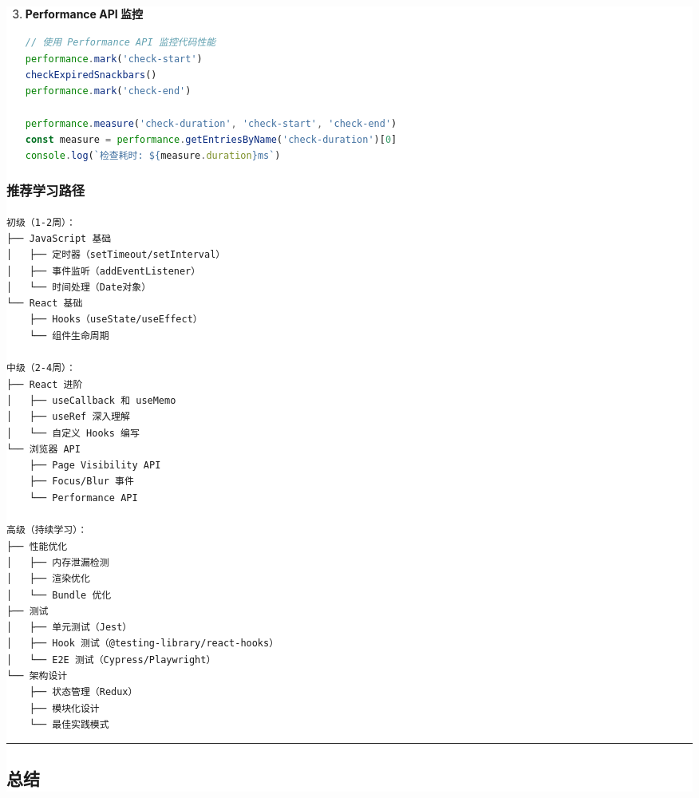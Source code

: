 3. **Performance API 监控**
   ```javascript
   // 使用 Performance API 监控代码性能
   performance.mark('check-start')
   checkExpiredSnackbars()
   performance.mark('check-end')
   
   performance.measure('check-duration', 'check-start', 'check-end')
   const measure = performance.getEntriesByName('check-duration')[0]
   console.log(`检查耗时: ${measure.duration}ms`)
   ```

### 推荐学习路径

```
初级（1-2周）：
├── JavaScript 基础
│   ├── 定时器（setTimeout/setInterval）
│   ├── 事件监听（addEventListener）
│   └── 时间处理（Date对象）
└── React 基础
    ├── Hooks（useState/useEffect）
    └── 组件生命周期

中级（2-4周）：
├── React 进阶
│   ├── useCallback 和 useMemo
│   ├── useRef 深入理解
│   └── 自定义 Hooks 编写
└── 浏览器 API
    ├── Page Visibility API
    ├── Focus/Blur 事件
    └── Performance API

高级（持续学习）：
├── 性能优化
│   ├── 内存泄漏检测
│   ├── 渲染优化
│   └── Bundle 优化
├── 测试
│   ├── 单元测试（Jest）
│   ├── Hook 测试（@testing-library/react-hooks）
│   └── E2E 测试（Cypress/Playwright）
└── 架构设计
    ├── 状态管理（Redux）
    ├── 模块化设计
    └── 最佳实践模式
```

---

## 总结
